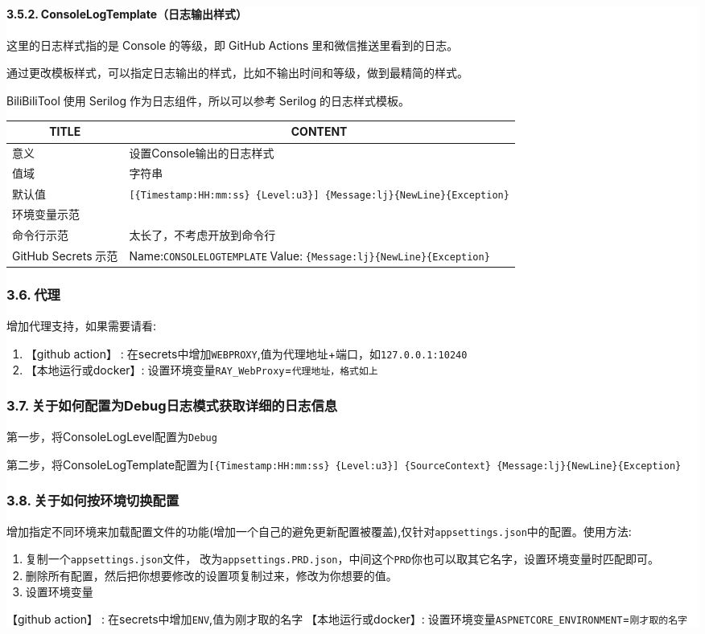 <a id="markdown-352-consolelogtemplate日志输出样式" name="352-consolelogtemplate日志输出样式"></a>
#### 3.5.2. ConsoleLogTemplate（日志输出样式）
这里的日志样式指的是 Console 的等级，即 GitHub Actions 里和微信推送里看到的日志。

通过更改模板样式，可以指定日志输出的样式，比如不输出时间和等级，做到最精简的样式。

BiliBiliTool 使用 Serilog 作为日志组件，所以可以参考 Serilog 的日志样式模板。


|   TITLE   | CONTENT   |
| ---------- | -------------- |
| 意义 | 设置Console输出的日志样式 |
| 值域   | 字符串 |
| 默认值   | `[{Timestamp:HH:mm:ss} {Level:u3}] {Message:lj}{NewLine}{Exception}` |
| 环境变量示范   |  |
| 命令行示范   | 太长了，不考虑开放到命令行 |
| GitHub Secrets 示范  | Name:`CONSOLELOGTEMPLATE`  Value: `{Message:lj}{NewLine}{Exception}`|

<a id="markdown-36-代理" name="36-代理"></a>
### 3.6. 代理
增加代理支持，如果需要请看:
1. 【github action】 : 在secrets中增加`WEBPROXY`,值为代理地址+端口，如`127.0.0.1:10240`
2. 【本地运行或docker】: 设置环境变量`RAY_WebProxy`=`代理地址，格式如上`


<a id="markdown-37-关于如何配置为debug日志模式获取详细的日志信息" name="37-关于如何配置为debug日志模式获取详细的日志信息"></a>
### 3.7. 关于如何配置为Debug日志模式获取详细的日志信息
第一步，将ConsoleLogLevel配置为`Debug`

第二步，将ConsoleLogTemplate配置为`[{Timestamp:HH:mm:ss} {Level:u3}] {SourceContext} {Message:lj}{NewLine}{Exception}`

<a id="markdown-38-关于如何按环境切换配置" name="38-关于如何按环境切换配置"></a>
### 3.8. 关于如何按环境切换配置
增加指定不同环境来加载配置文件的功能(增加一个自己的避免更新配置被覆盖),仅针对`appsettings.json`中的配置。使用方法:

1. 复制一个`appsettings.json`文件， 改为`appsettings.PRD.json`，中间这个`PRD`你也可以取其它名字，设置环境变量时匹配即可。
2. 删除所有配置，然后把你想要修改的设置项复制过来，修改为你想要的值。
3. 设置环境变量

【github action】 : 在secrets中增加`ENV`,值为刚才取的名字
【本地运行或docker】: 设置环境变量`ASPNETCORE_ENVIRONMENT`=`刚才取的名字`
